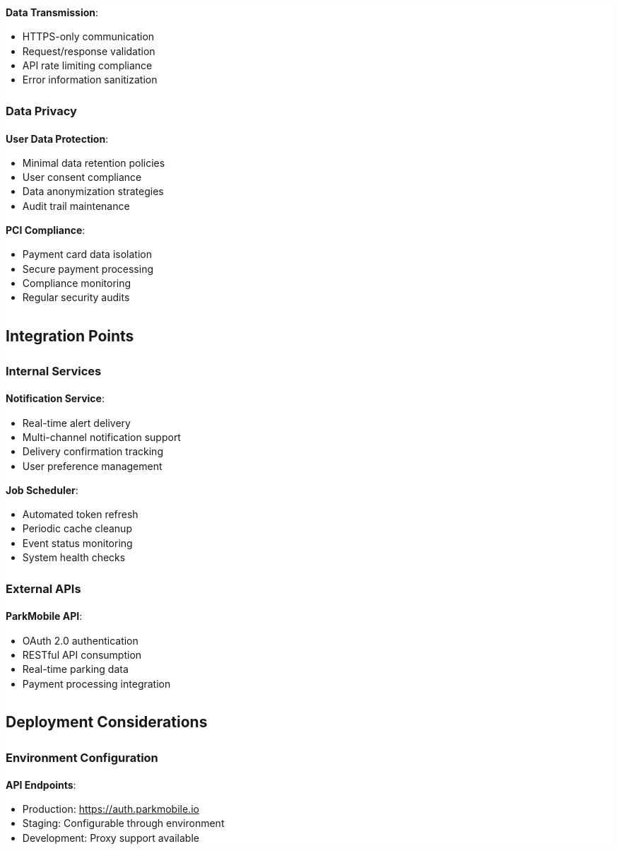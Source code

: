 **Data Transmission**:
- HTTPS-only communication
- Request/response validation
- API rate limiting compliance
- Error information sanitization

### Data Privacy

**User Data Protection**:
- Minimal data retention policies
- User consent compliance
- Data anonymization strategies
- Audit trail maintenance

**PCI Compliance**:
- Payment card data isolation
- Secure payment processing
- Compliance monitoring
- Regular security audits

## Integration Points

### Internal Services

**Notification Service**:
- Real-time alert delivery
- Multi-channel notification support
- Delivery confirmation tracking
- User preference management

**Job Scheduler**:
- Automated token refresh
- Periodic cache cleanup
- Event status monitoring
- System health checks

### External APIs

**ParkMobile API**:
- OAuth 2.0 authentication
- RESTful API consumption
- Real-time parking data
- Payment processing integration

## Deployment Considerations

### Environment Configuration

**API Endpoints**:
- Production: https://auth.parkmobile.io
- Staging: Configurable through environment
- Development: Proxy support available
